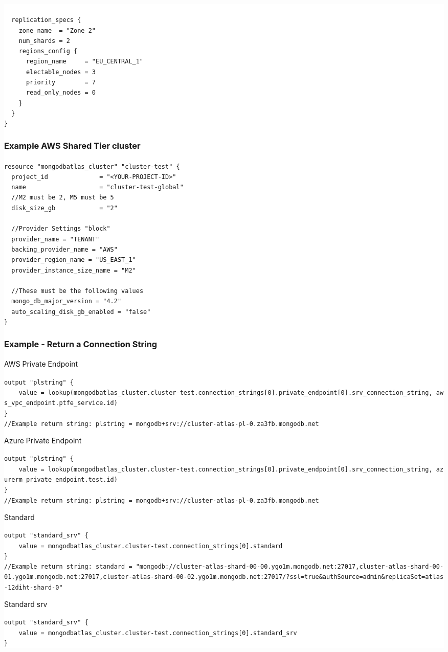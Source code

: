 ```hcl

  replication_specs {
    zone_name  = "Zone 2"
    num_shards = 2
    regions_config {
      region_name     = "EU_CENTRAL_1"
      electable_nodes = 3
      priority        = 7
      read_only_nodes = 0
    }
  }
}
```
### Example AWS Shared Tier cluster
```hcl
resource "mongodbatlas_cluster" "cluster-test" {
  project_id              = "<YOUR-PROJECT-ID>"
  name                    = "cluster-test-global"
  //M2 must be 2, M5 must be 5
  disk_size_gb            = "2"

  //Provider Settings "block"
  provider_name = "TENANT"
  backing_provider_name = "AWS"
  provider_region_name = "US_EAST_1"
  provider_instance_size_name = "M2"

  //These must be the following values
  mongo_db_major_version = "4.2"
  auto_scaling_disk_gb_enabled = "false"
}
```
### Example - Return a Connection String
AWS Private Endpoint
```hcl
output "plstring" {
    value = lookup(mongodbatlas_cluster.cluster-test.connection_strings[0].private_endpoint[0].srv_connection_string, aws_vpc_endpoint.ptfe_service.id)
}
//Example return string: plstring = mongodb+srv://cluster-atlas-pl-0.za3fb.mongodb.net
```
Azure Private Endpoint
```hcl
output "plstring" {
    value = lookup(mongodbatlas_cluster.cluster-test.connection_strings[0].private_endpoint[0].srv_connection_string, azurerm_private_endpoint.test.id)
}
//Example return string: plstring = mongodb+srv://cluster-atlas-pl-0.za3fb.mongodb.net
```
Standard
```hcl
output "standard_srv" {
    value = mongodbatlas_cluster.cluster-test.connection_strings[0].standard
}
//Example return string: standard = "mongodb://cluster-atlas-shard-00-00.ygo1m.mongodb.net:27017,cluster-atlas-shard-00-01.ygo1m.mongodb.net:27017,cluster-atlas-shard-00-02.ygo1m.mongodb.net:27017/?ssl=true&authSource=admin&replicaSet=atlas-12diht-shard-0"
```
Standard srv
```hcl
output "standard_srv" {
    value = mongodbatlas_cluster.cluster-test.connection_strings[0].standard_srv
}
```